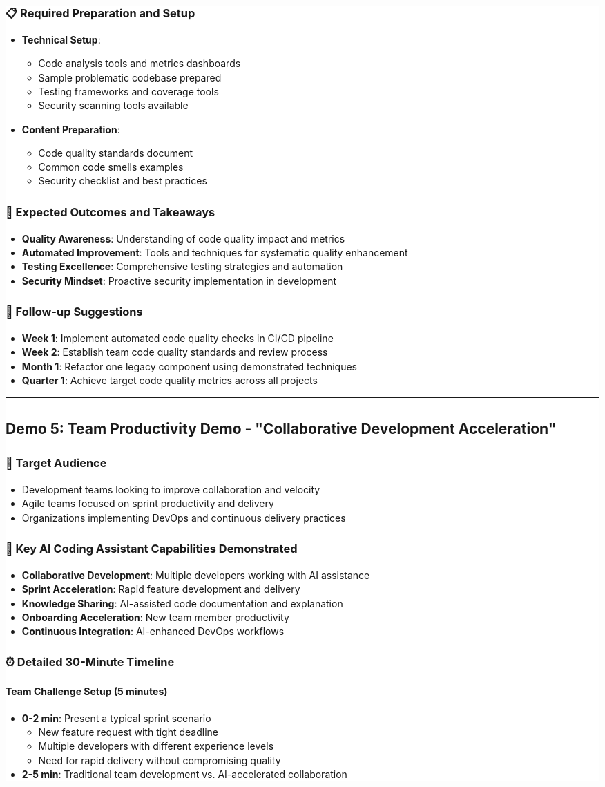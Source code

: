 ### 📋 Required Preparation and Setup
- **Technical Setup**:
  - Code analysis tools and metrics dashboards
  - Sample problematic codebase prepared
  - Testing frameworks and coverage tools
  - Security scanning tools available

- **Content Preparation**:
  - Code quality standards document
  - Common code smells examples
  - Security checklist and best practices

### 🎯 Expected Outcomes and Takeaways
- **Quality Awareness**: Understanding of code quality impact and metrics
- **Automated Improvement**: Tools and techniques for systematic quality enhancement
- **Testing Excellence**: Comprehensive testing strategies and automation
- **Security Mindset**: Proactive security implementation in development

### 🔄 Follow-up Suggestions
- **Week 1**: Implement automated code quality checks in CI/CD pipeline
- **Week 2**: Establish team code quality standards and review process
- **Month 1**: Refactor one legacy component using demonstrated techniques
- **Quarter 1**: Achieve target code quality metrics across all projects

---

## Demo 5: Team Productivity Demo - "Collaborative Development Acceleration"

### 🎯 Target Audience
- Development teams looking to improve collaboration and velocity
- Agile teams focused on sprint productivity and delivery
- Organizations implementing DevOps and continuous delivery practices

### 🚀 Key AI Coding Assistant Capabilities Demonstrated
- **Collaborative Development**: Multiple developers working with AI assistance
- **Sprint Acceleration**: Rapid feature development and delivery
- **Knowledge Sharing**: AI-assisted code documentation and explanation
- **Onboarding Acceleration**: New team member productivity
- **Continuous Integration**: AI-enhanced DevOps workflows

### ⏰ Detailed 30-Minute Timeline

#### Team Challenge Setup (5 minutes)
- **0-2 min**: Present a typical sprint scenario
  - New feature request with tight deadline
  - Multiple developers with different experience levels
  - Need for rapid delivery without compromising quality
- **2-5 min**: Traditional team development vs. AI-accelerated collaboration
